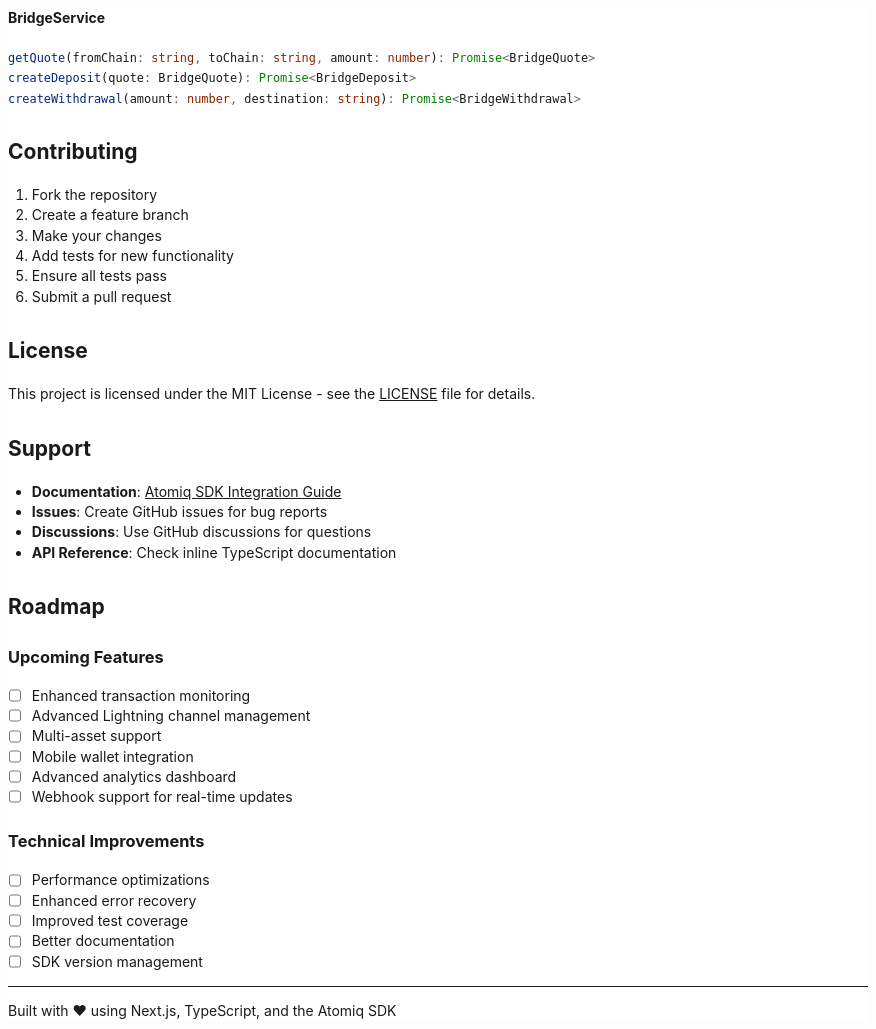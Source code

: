 #### BridgeService
```typescript
getQuote(fromChain: string, toChain: string, amount: number): Promise<BridgeQuote>
createDeposit(quote: BridgeQuote): Promise<BridgeDeposit>
createWithdrawal(amount: number, destination: string): Promise<BridgeWithdrawal>
```

## Contributing

1. Fork the repository
2. Create a feature branch
3. Make your changes
4. Add tests for new functionality
5. Ensure all tests pass
6. Submit a pull request

## License

This project is licensed under the MIT License - see the [LICENSE](LICENSE) file for details.

## Support

- **Documentation**: [Atomiq SDK Integration Guide](./ATOMIQ_SDK_INTEGRATION.md)
- **Issues**: Create GitHub issues for bug reports
- **Discussions**: Use GitHub discussions for questions
- **API Reference**: Check inline TypeScript documentation

## Roadmap

### Upcoming Features

- [ ] Enhanced transaction monitoring
- [ ] Advanced Lightning channel management
- [ ] Multi-asset support
- [ ] Mobile wallet integration
- [ ] Advanced analytics dashboard
- [ ] Webhook support for real-time updates

### Technical Improvements

- [ ] Performance optimizations
- [ ] Enhanced error recovery
- [ ] Improved test coverage
- [ ] Better documentation
- [ ] SDK version management

---

Built with ❤️ using Next.js, TypeScript, and the Atomiq SDK